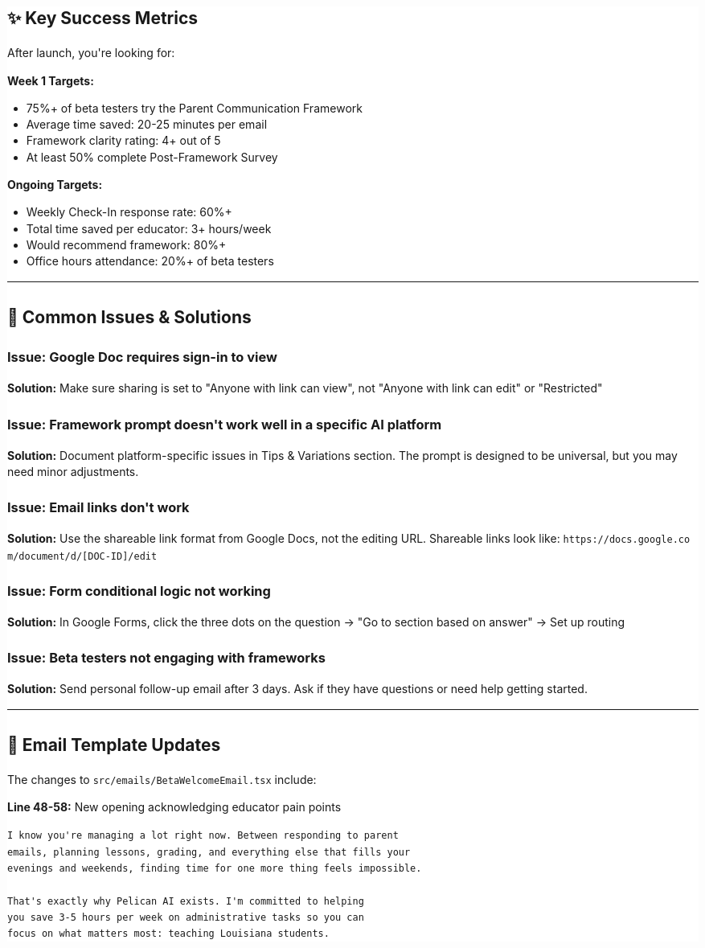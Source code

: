 
## ✨ Key Success Metrics

After launch, you're looking for:

**Week 1 Targets:**
- 75%+ of beta testers try the Parent Communication Framework
- Average time saved: 20-25 minutes per email
- Framework clarity rating: 4+ out of 5
- At least 50% complete Post-Framework Survey

**Ongoing Targets:**
- Weekly Check-In response rate: 60%+
- Total time saved per educator: 3+ hours/week
- Would recommend framework: 80%+
- Office hours attendance: 20%+ of beta testers

---

## 🚨 Common Issues & Solutions

### Issue: Google Doc requires sign-in to view
**Solution:** Make sure sharing is set to "Anyone with link can view", not "Anyone with link can edit" or "Restricted"

### Issue: Framework prompt doesn't work well in a specific AI platform
**Solution:** Document platform-specific issues in Tips & Variations section. The prompt is designed to be universal, but you may need minor adjustments.

### Issue: Email links don't work
**Solution:** Use the shareable link format from Google Docs, not the editing URL. Shareable links look like: `https://docs.google.com/document/d/[DOC-ID]/edit`

### Issue: Form conditional logic not working
**Solution:** In Google Forms, click the three dots on the question → "Go to section based on answer" → Set up routing

### Issue: Beta testers not engaging with frameworks
**Solution:** Send personal follow-up email after 3 days. Ask if they have questions or need help getting started.

---

## 📧 Email Template Updates

The changes to `src/emails/BetaWelcomeEmail.tsx` include:

**Line 48-58:** New opening acknowledging educator pain points
```tsx
I know you're managing a lot right now. Between responding to parent 
emails, planning lessons, grading, and everything else that fills your 
evenings and weekends, finding time for one more thing feels impossible.

That's exactly why Pelican AI exists. I'm committed to helping 
you save 3-5 hours per week on administrative tasks so you can 
focus on what matters most: teaching Louisiana students.
```
